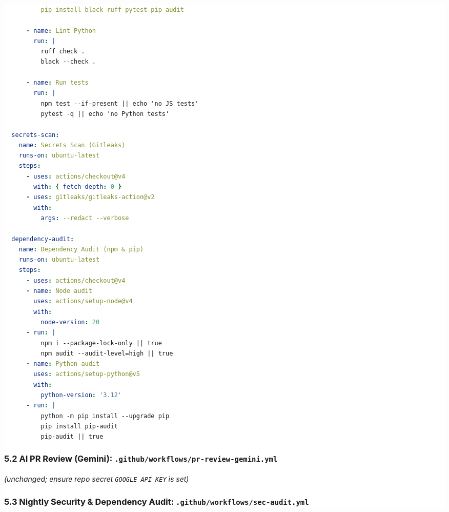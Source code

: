 ```yaml
          pip install black ruff pytest pip-audit

      - name: Lint Python
        run: |
          ruff check .
          black --check .

      - name: Run tests
        run: |
          npm test --if-present || echo 'no JS tests'
          pytest -q || echo 'no Python tests'

  secrets-scan:
    name: Secrets Scan (Gitleaks)
    runs-on: ubuntu-latest
    steps:
      - uses: actions/checkout@v4
        with: { fetch-depth: 0 }
      - uses: gitleaks/gitleaks-action@v2
        with:
          args: --redact --verbose

  dependency-audit:
    name: Dependency Audit (npm & pip)
    runs-on: ubuntu-latest
    steps:
      - uses: actions/checkout@v4
      - name: Node audit
        uses: actions/setup-node@v4
        with:
          node-version: 20
      - run: |
          npm i --package-lock-only || true
          npm audit --audit-level=high || true
      - name: Python audit
        uses: actions/setup-python@v5
        with:
          python-version: '3.12'
      - run: |
          python -m pip install --upgrade pip
          pip install pip-audit
          pip-audit || true
```

### 5.2 AI PR Review (Gemini): `.github/workflows/pr-review-gemini.yml`

_(unchanged; ensure repo secret `GOOGLE_API_KEY` is set)_

### 5.3 Nightly Security & Dependency Audit: `.github/workflows/sec-audit.yml`
